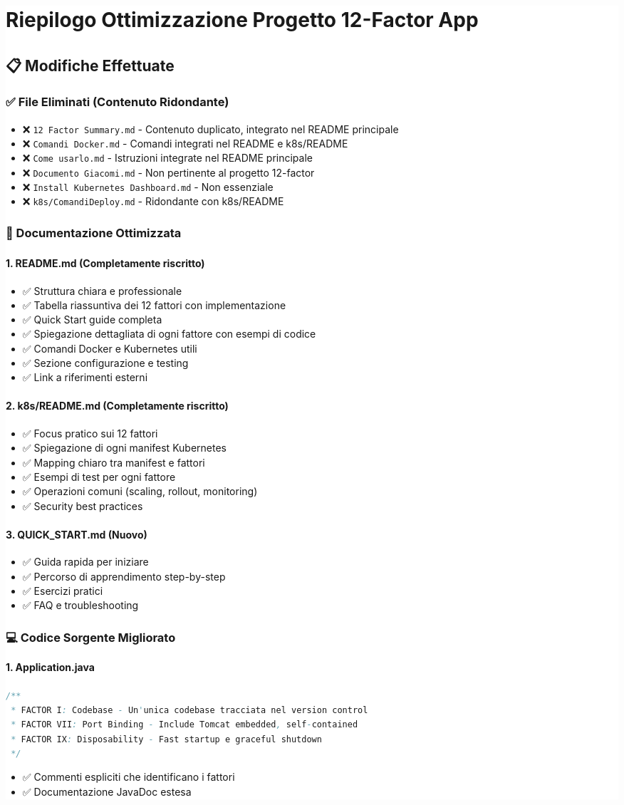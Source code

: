 # Riepilogo Ottimizzazione Progetto 12-Factor App

## 📋 Modifiche Effettuate

### ✅ File Eliminati (Contenuto Ridondante)
- ❌ `12 Factor Summary.md` - Contenuto duplicato, integrato nel README principale
- ❌ `Comandi Docker.md` - Comandi integrati nel README e k8s/README
- ❌ `Come usarlo.md` - Istruzioni integrate nel README principale
- ❌ `Documento Giacomi.md` - Non pertinente al progetto 12-factor
- ❌ `Install Kubernetes Dashboard.md` - Non essenziale
- ❌ `k8s/ComandiDeploy.md` - Ridondante con k8s/README

### 📖 Documentazione Ottimizzata

#### 1. **README.md** (Completamente riscritto)
- ✅ Struttura chiara e professionale
- ✅ Tabella riassuntiva dei 12 fattori con implementazione
- ✅ Quick Start guide completa
- ✅ Spiegazione dettagliata di ogni fattore con esempi di codice
- ✅ Comandi Docker e Kubernetes utili
- ✅ Sezione configurazione e testing
- ✅ Link a riferimenti esterni

#### 2. **k8s/README.md** (Completamente riscritto)
- ✅ Focus pratico sui 12 fattori
- ✅ Spiegazione di ogni manifest Kubernetes
- ✅ Mapping chiaro tra manifest e fattori
- ✅ Esempi di test per ogni fattore
- ✅ Operazioni comuni (scaling, rollout, monitoring)
- ✅ Security best practices

#### 3. **QUICK_START.md** (Nuovo)
- ✅ Guida rapida per iniziare
- ✅ Percorso di apprendimento step-by-step
- ✅ Esercizi pratici
- ✅ FAQ e troubleshooting

### 💻 Codice Sorgente Migliorato

#### 1. **Application.java**
```java
/**
 * FACTOR I: Codebase - Un'unica codebase tracciata nel version control
 * FACTOR VII: Port Binding - Include Tomcat embedded, self-contained
 * FACTOR IX: Disposability - Fast startup e graceful shutdown
 */
```
- ✅ Commenti espliciti che identificano i fattori
- ✅ Documentazione JavaDoc estesa

